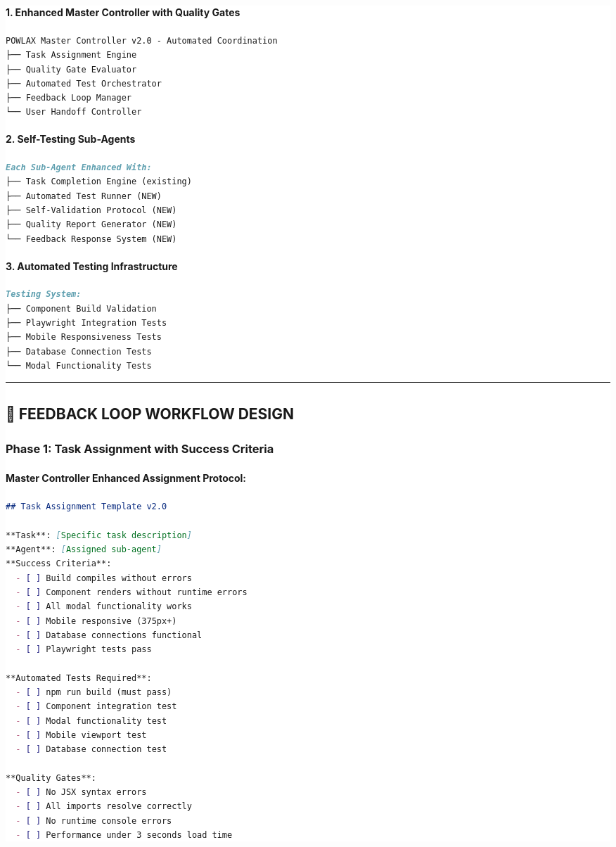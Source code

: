 #### **1. Enhanced Master Controller with Quality Gates**
```markdown
POWLAX Master Controller v2.0 - Automated Coordination
├── Task Assignment Engine
├── Quality Gate Evaluator  
├── Automated Test Orchestrator
├── Feedback Loop Manager
└── User Handoff Controller
```

#### **2. Self-Testing Sub-Agents**
```markdown
Each Sub-Agent Enhanced With:
├── Task Completion Engine (existing)
├── Automated Test Runner (NEW)
├── Self-Validation Protocol (NEW)
├── Quality Report Generator (NEW)
└── Feedback Response System (NEW)
```

#### **3. Automated Testing Infrastructure**
```markdown
Testing System:
├── Component Build Validation
├── Playwright Integration Tests
├── Mobile Responsiveness Tests
├── Database Connection Tests
└── Modal Functionality Tests
```

---

## 🔄 **FEEDBACK LOOP WORKFLOW DESIGN**

### **Phase 1: Task Assignment with Success Criteria**

#### **Master Controller Enhanced Assignment Protocol:**
```markdown
## Task Assignment Template v2.0

**Task**: [Specific task description]
**Agent**: [Assigned sub-agent]
**Success Criteria**: 
  - [ ] Build compiles without errors
  - [ ] Component renders without runtime errors  
  - [ ] All modal functionality works
  - [ ] Mobile responsive (375px+)
  - [ ] Database connections functional
  - [ ] Playwright tests pass

**Automated Tests Required**:
  - [ ] npm run build (must pass)
  - [ ] Component integration test
  - [ ] Modal functionality test
  - [ ] Mobile viewport test
  - [ ] Database connection test

**Quality Gates**:
  - [ ] No JSX syntax errors
  - [ ] All imports resolve correctly
  - [ ] No runtime console errors
  - [ ] Performance under 3 seconds load time
```

